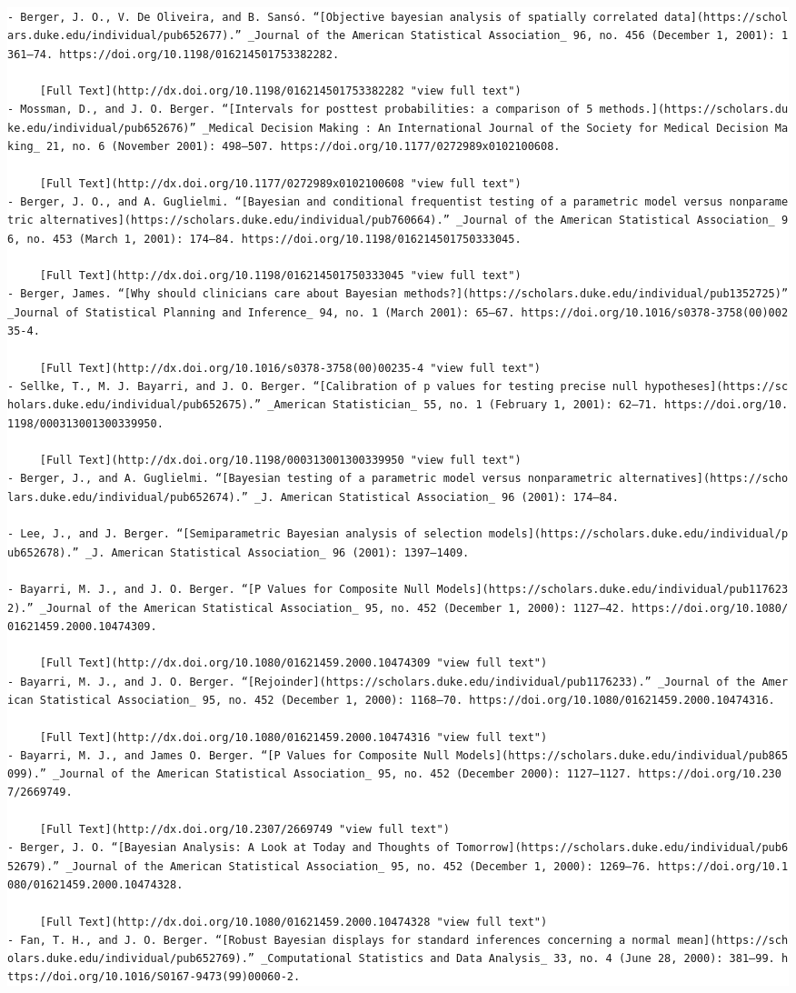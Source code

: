     - Berger, J. O., V. De Oliveira, and B. Sansó. “[Objective bayesian analysis of spatially correlated data](https://scholars.duke.edu/individual/pub652677).” _Journal of the American Statistical Association_ 96, no. 456 (December 1, 2001): 1361–74. https://doi.org/10.1198/016214501753382282.
        
         [Full Text](http://dx.doi.org/10.1198/016214501753382282 "view full text")
    - Mossman, D., and J. O. Berger. “[Intervals for posttest probabilities: a comparison of 5 methods.](https://scholars.duke.edu/individual/pub652676)” _Medical Decision Making : An International Journal of the Society for Medical Decision Making_ 21, no. 6 (November 2001): 498–507. https://doi.org/10.1177/0272989x0102100608.
        
         [Full Text](http://dx.doi.org/10.1177/0272989x0102100608 "view full text")
    - Berger, J. O., and A. Guglielmi. “[Bayesian and conditional frequentist testing of a parametric model versus nonparametric alternatives](https://scholars.duke.edu/individual/pub760664).” _Journal of the American Statistical Association_ 96, no. 453 (March 1, 2001): 174–84. https://doi.org/10.1198/016214501750333045.
        
         [Full Text](http://dx.doi.org/10.1198/016214501750333045 "view full text")
    - Berger, James. “[Why should clinicians care about Bayesian methods?](https://scholars.duke.edu/individual/pub1352725)” _Journal of Statistical Planning and Inference_ 94, no. 1 (March 2001): 65–67. https://doi.org/10.1016/s0378-3758(00)00235-4.
        
         [Full Text](http://dx.doi.org/10.1016/s0378-3758(00)00235-4 "view full text")
    - Sellke, T., M. J. Bayarri, and J. O. Berger. “[Calibration of p values for testing precise null hypotheses](https://scholars.duke.edu/individual/pub652675).” _American Statistician_ 55, no. 1 (February 1, 2001): 62–71. https://doi.org/10.1198/000313001300339950.
        
         [Full Text](http://dx.doi.org/10.1198/000313001300339950 "view full text")
    - Berger, J., and A. Guglielmi. “[Bayesian testing of a parametric model versus nonparametric alternatives](https://scholars.duke.edu/individual/pub652674).” _J. American Statistical Association_ 96 (2001): 174–84.
        
    - Lee, J., and J. Berger. “[Semiparametric Bayesian analysis of selection models](https://scholars.duke.edu/individual/pub652678).” _J. American Statistical Association_ 96 (2001): 1397–1409.
        
    - Bayarri, M. J., and J. O. Berger. “[P Values for Composite Null Models](https://scholars.duke.edu/individual/pub1176232).” _Journal of the American Statistical Association_ 95, no. 452 (December 1, 2000): 1127–42. https://doi.org/10.1080/01621459.2000.10474309.
        
         [Full Text](http://dx.doi.org/10.1080/01621459.2000.10474309 "view full text")
    - Bayarri, M. J., and J. O. Berger. “[Rejoinder](https://scholars.duke.edu/individual/pub1176233).” _Journal of the American Statistical Association_ 95, no. 452 (December 1, 2000): 1168–70. https://doi.org/10.1080/01621459.2000.10474316.
        
         [Full Text](http://dx.doi.org/10.1080/01621459.2000.10474316 "view full text")
    - Bayarri, M. J., and James O. Berger. “[P Values for Composite Null Models](https://scholars.duke.edu/individual/pub865099).” _Journal of the American Statistical Association_ 95, no. 452 (December 2000): 1127–1127. https://doi.org/10.2307/2669749.
        
         [Full Text](http://dx.doi.org/10.2307/2669749 "view full text")
    - Berger, J. O. “[Bayesian Analysis: A Look at Today and Thoughts of Tomorrow](https://scholars.duke.edu/individual/pub652679).” _Journal of the American Statistical Association_ 95, no. 452 (December 1, 2000): 1269–76. https://doi.org/10.1080/01621459.2000.10474328.
        
         [Full Text](http://dx.doi.org/10.1080/01621459.2000.10474328 "view full text")
    - Fan, T. H., and J. O. Berger. “[Robust Bayesian displays for standard inferences concerning a normal mean](https://scholars.duke.edu/individual/pub652769).” _Computational Statistics and Data Analysis_ 33, no. 4 (June 28, 2000): 381–99. https://doi.org/10.1016/S0167-9473(99)00060-2.
        